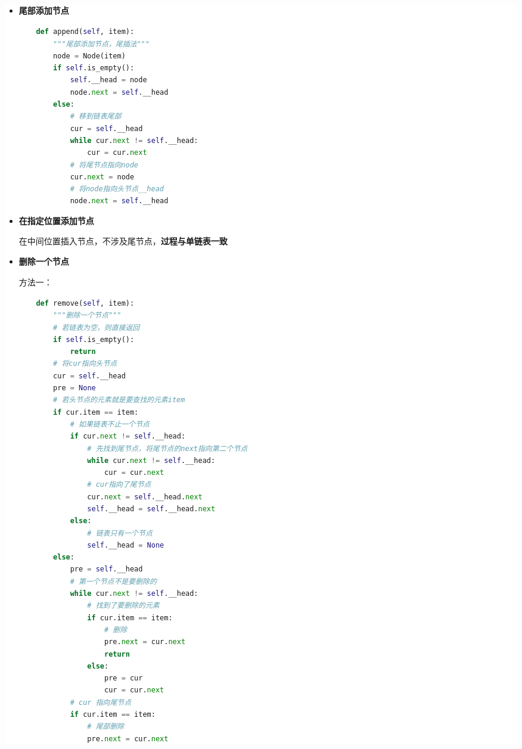 - **尾部添加节点**

  ```python
      def append(self, item):
          """尾部添加节点，尾插法"""
          node = Node(item)
          if self.is_empty():
              self.__head = node
              node.next = self.__head
          else:
              # 移到链表尾部
              cur = self.__head
              while cur.next != self.__head:
                  cur = cur.next
              # 将尾节点指向node
              cur.next = node
              # 将node指向头节点__head
              node.next = self.__head
  ```

- **在指定位置添加节点**

  在中间位置插入节点，不涉及尾节点，**过程与单链表一致**


- **删除一个节点**

  方法一：

  ```python
      def remove(self, item):
          """删除一个节点"""
          # 若链表为空，则直接返回
          if self.is_empty():
              return
          # 将cur指向头节点
          cur = self.__head
          pre = None
          # 若头节点的元素就是要查找的元素item
          if cur.item == item:
              # 如果链表不止一个节点
              if cur.next != self.__head:
                  # 先找到尾节点，将尾节点的next指向第二个节点
                  while cur.next != self.__head:
                      cur = cur.next
                  # cur指向了尾节点
                  cur.next = self.__head.next
                  self.__head = self.__head.next
              else:
                  # 链表只有一个节点
                  self.__head = None
          else:
              pre = self.__head
              # 第一个节点不是要删除的
              while cur.next != self.__head:
                  # 找到了要删除的元素
                  if cur.item == item:
                      # 删除
                      pre.next = cur.next
                      return
                  else:
                      pre = cur
                      cur = cur.next
              # cur 指向尾节点
              if cur.item == item:
                  # 尾部删除
                  pre.next = cur.next 
  ```